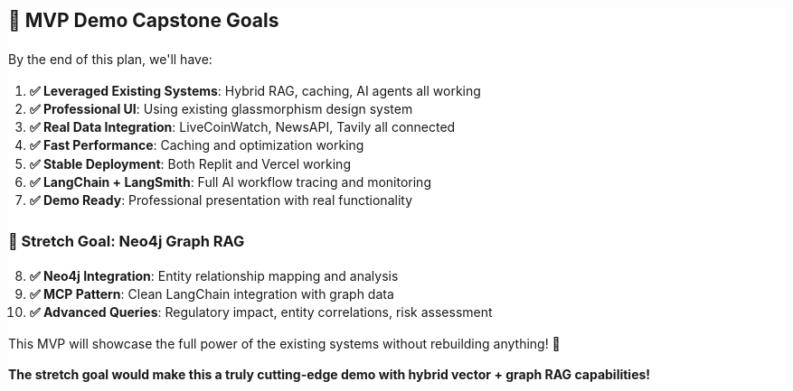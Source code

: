 ## 🎉 **MVP Demo Capstone Goals**

By the end of this plan, we'll have:

1. **✅ Leveraged Existing Systems**: Hybrid RAG, caching, AI agents all working
2. **✅ Professional UI**: Using existing glassmorphism design system
3. **✅ Real Data Integration**: LiveCoinWatch, NewsAPI, Tavily all connected
4. **✅ Fast Performance**: Caching and optimization working
5. **✅ Stable Deployment**: Both Replit and Vercel working
6. **✅ LangChain + LangSmith**: Full AI workflow tracing and monitoring
7. **✅ Demo Ready**: Professional presentation with real functionality

### **🚀 Stretch Goal: Neo4j Graph RAG**
8. **✅ Neo4j Integration**: Entity relationship mapping and analysis
9. **✅ MCP Pattern**: Clean LangChain integration with graph data
10. **✅ Advanced Queries**: Regulatory impact, entity correlations, risk assessment

This MVP will showcase the full power of the existing systems without rebuilding anything! 🚀

**The stretch goal would make this a truly cutting-edge demo with hybrid vector + graph RAG capabilities!** 
